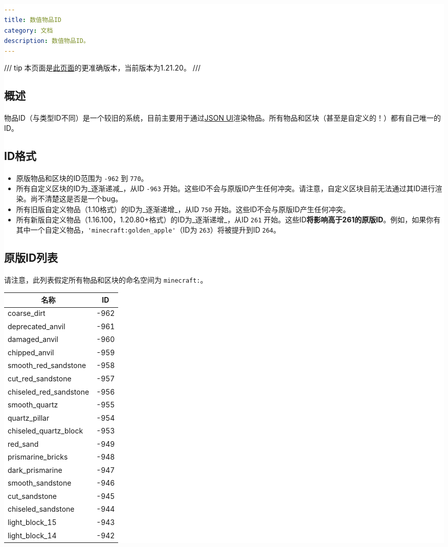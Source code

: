 ```yaml
---
title: 数值物品ID
category: 文档
description: 数值物品ID。
---
```


/// tip
本页面是[此页面](https://learn.microsoft.com/en-us/minecraft/creator/reference/content/addonsreference/examples/addonitems)的更准确版本，当前版本为1.21.20。
///

## 概述

物品ID（与类型ID不同）是一个较旧的系统，目前主要用于通过[JSON UI](../json-ui/json-ui-documentation.md#item-id-aux-item-id-aux)渲染物品。所有物品和区块（甚至是自定义的！）都有自己唯一的ID。

## ID格式

-   原版物品和区块的ID范围为 `-962` 到 `770`。
-   所有自定义区块的ID为_逐渐递减_，从ID `-963` 开始。这些ID不会与原版ID产生任何冲突。请注意，自定义区块目前无法通过其ID进行渲染。尚不清楚这是否是一个bug。
-   所有旧版自定义物品（1.10格式）的ID为_逐渐递增_，从ID `750` 开始。这些ID不会与原版ID产生任何冲突。
-   所有新版自定义物品（1.16.100，1.20.80+格式）的ID为_逐渐递增_，从ID `261` 开始。这些ID**将影响高于261的原版ID**。例如，如果你有其中一个自定义物品，`'minecraft:golden_apple'`（ID为 `263`）将被提升到ID `264`。

## 原版ID列表

请注意，此列表假定所有物品和区块的命名空间为 `minecraft:`。

| 名称                                   |  ID  |
| -------------------------------------- | :--: |
| coarse_dirt                            | -962 |
| deprecated_anvil                       | -961 |
| damaged_anvil                          | -960 |
| chipped_anvil                          | -959 |
| smooth_red_sandstone                   | -958 |
| cut_red_sandstone                      | -957 |
| chiseled_red_sandstone                 | -956 |
| smooth_quartz                          | -955 |
| quartz_pillar                          | -954 |
| chiseled_quartz_block                  | -953 |
| red_sand                               | -949 |
| prismarine_bricks                      | -948 |
| dark_prismarine                        | -947 |
| smooth_sandstone                       | -946 |
| cut_sandstone                          | -945 |
| chiseled_sandstone                     | -944 |
| light_block_15                         | -943 |
| light_block_14                         | -942 |